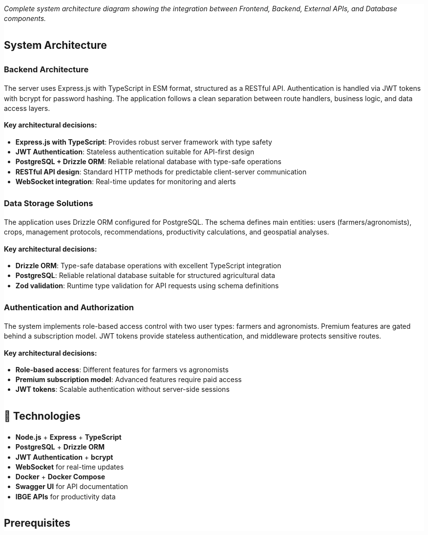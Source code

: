 *Complete system architecture diagram showing the integration between Frontend, Backend, External APIs, and Database components.*

## System Architecture

### Backend Architecture

The server uses Express.js with TypeScript in ESM format, structured as a RESTful API. Authentication is handled via JWT tokens with bcrypt for password hashing. The application follows a clean separation between route handlers, business logic, and data access layers.

**Key architectural decisions:**
- **Express.js with TypeScript**: Provides robust server framework with type safety
- **JWT Authentication**: Stateless authentication suitable for API-first design
- **PostgreSQL + Drizzle ORM**: Reliable relational database with type-safe operations
- **RESTful API design**: Standard HTTP methods for predictable client-server communication
- **WebSocket integration**: Real-time updates for monitoring and alerts

### Data Storage Solutions

The application uses Drizzle ORM configured for PostgreSQL. The schema defines main entities: users (farmers/agronomists), crops, management protocols, recommendations, productivity calculations, and geospatial analyses.

**Key architectural decisions:**
- **Drizzle ORM**: Type-safe database operations with excellent TypeScript integration
- **PostgreSQL**: Reliable relational database suitable for structured agricultural data
- **Zod validation**: Runtime type validation for API requests using schema definitions

### Authentication and Authorization

The system implements role-based access control with two user types: farmers and agronomists. Premium features are gated behind a subscription model. JWT tokens provide stateless authentication, and middleware protects sensitive routes.

**Key architectural decisions:**
- **Role-based access**: Different features for farmers vs agronomists
- **Premium subscription model**: Advanced features require paid access
- **JWT tokens**: Scalable authentication without server-side sessions

## 🚀 Technologies

- **Node.js** + **Express** + **TypeScript**
- **PostgreSQL** + **Drizzle ORM**
- **JWT Authentication** + **bcrypt**
- **WebSocket** for real-time updates
- **Docker** + **Docker Compose**
- **Swagger UI** for API documentation
- **IBGE APIs** for productivity data

## Prerequisites

